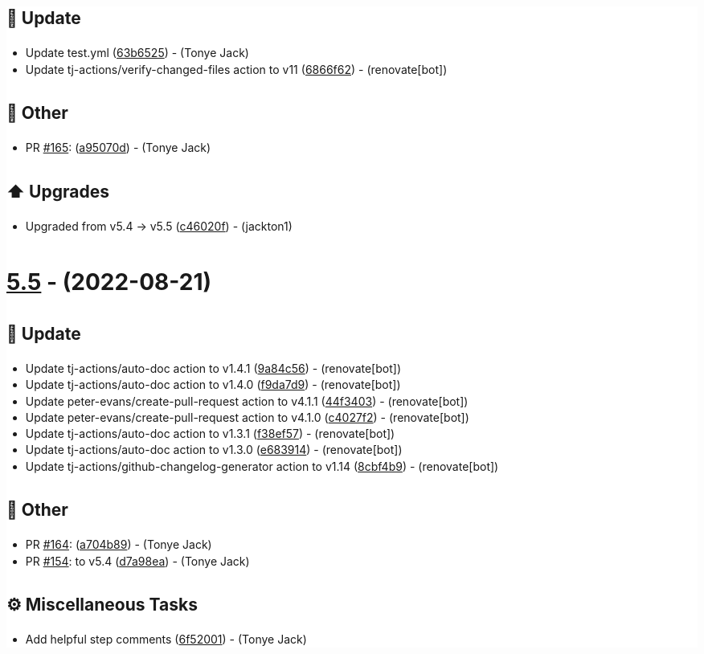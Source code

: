 ## 🔄 Update

- Update test.yml ([63b6525](https://github.com/tj-actions/branch-names/commit/63b65253bc9542d36a60646299bd8c9af6d9ce7e))  - (Tonye Jack)
- Update tj-actions/verify-changed-files action to v11 ([6866f62](https://github.com/tj-actions/branch-names/commit/6866f6261df649a0e2f6c27c852d4258d9defd93))  - (renovate[bot])

## 📝 Other

- PR [#165](https://github.com/tj-actions/branch-names/pull/165): ([a95070d](https://github.com/tj-actions/branch-names/commit/a95070d40fd28db7621ab8e567ca2d1186df8984))  - (Tonye Jack)

## ⬆️ Upgrades

- Upgraded from v5.4 -> v5.5
 ([c46020f](https://github.com/tj-actions/branch-names/commit/c46020ff4707c21551c8989f930423435f8b51ea))  - (jackton1)

# [5.5](https://github.com/tj-actions/branch-names/compare/v5.4...v5.5) - (2022-08-21)

## 🔄 Update

- Update tj-actions/auto-doc action to v1.4.1 ([9a84c56](https://github.com/tj-actions/branch-names/commit/9a84c5671bebd1e03105bf7f70f928b1034fc580))  - (renovate[bot])
- Update tj-actions/auto-doc action to v1.4.0 ([f9da7d9](https://github.com/tj-actions/branch-names/commit/f9da7d9fa9ea853f177e9a1901abc3e1704e86d3))  - (renovate[bot])
- Update peter-evans/create-pull-request action to v4.1.1 ([44f3403](https://github.com/tj-actions/branch-names/commit/44f3403515c93d04ea7eaa8ffba278f4d4495e7c))  - (renovate[bot])
- Update peter-evans/create-pull-request action to v4.1.0 ([c4027f2](https://github.com/tj-actions/branch-names/commit/c4027f2e9efcb87ca0b6cfae8165b36485fcc6bb))  - (renovate[bot])
- Update tj-actions/auto-doc action to v1.3.1 ([f38ef57](https://github.com/tj-actions/branch-names/commit/f38ef5727f5b1bdc4af2bd18b8ca3a3ece9c1dfe))  - (renovate[bot])
- Update tj-actions/auto-doc action to v1.3.0 ([e683914](https://github.com/tj-actions/branch-names/commit/e6839143f80577052bbdd9ddbda1c0fe32dc0c4b))  - (renovate[bot])
- Update tj-actions/github-changelog-generator action to v1.14 ([8cbf4b9](https://github.com/tj-actions/branch-names/commit/8cbf4b99e22dce51f425b826882f50454bb433ef))  - (renovate[bot])

## 📝 Other

- PR [#164](https://github.com/tj-actions/branch-names/pull/164): ([a704b89](https://github.com/tj-actions/branch-names/commit/a704b89383028b5df2a4fd0b9fac9711970f18be))  - (Tonye Jack)
- PR [#154](https://github.com/tj-actions/branch-names/pull/154): to v5.4 ([d7a98ea](https://github.com/tj-actions/branch-names/commit/d7a98ead82723c3ea018ae6498456b8248c78bfa))  - (Tonye Jack)

## ⚙️ Miscellaneous Tasks

- Add helpful step comments ([6f52001](https://github.com/tj-actions/branch-names/commit/6f52001f9b19534b11e4c8a7f3125f460379964c))  - (Tonye Jack)
